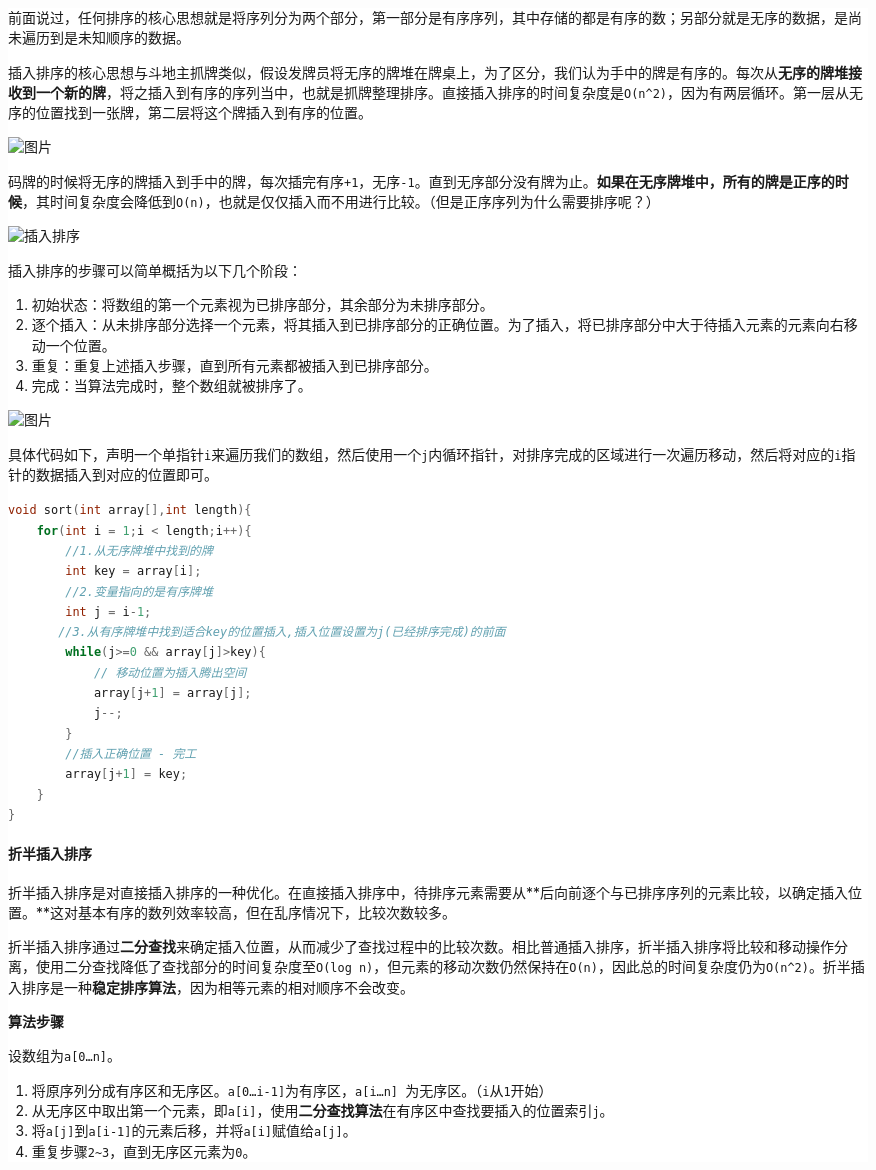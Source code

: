 前面说过，任何排序的核心思想就是将序列分为两个部分，第一部分是有序序列，其中存储的都是有序的数；另部分就是无序的数据，是尚未遍历到是未知顺序的数据。

插入排序的核心思想与斗地主抓牌类似，假设发牌员将无序的牌堆在牌桌上，为了区分，我们认为手中的牌是有序的。每次从**无序的牌堆接收到一个新的牌**，将之插入到有序的序列当中，也就是抓牌整理排序。直接插入排序的时间复杂度是`O(n^2)`，因为有两层循环。第一层从无序的位置找到一张牌，第二层将这个牌插入到有序的位置。

![图片](./45ae9610592ef324156205a2c65ba3ec8270ef.png)

码牌的时候将无序的牌插入到手中的牌，每次插完有序`+1`，无序`-1`。直到无序部分没有牌为止。**如果在无序牌堆中，所有的牌是正序的时候**，其时间复杂度会降低到`O(n)`，也就是仅仅插入而不用进行比较。（但是正序序列为什么需要排序呢？）

![插入排序](./insertionSort-1721820673447-8-1723804171932-4.gif)

插入排序的步骤可以简单概括为以下几个阶段：

1. 初始状态：将数组的第一个元素视为已排序部分，其余部分为未排序部分。
2. 逐个插入：从未排序部分选择一个元素，将其插入到已排序部分的正确位置。为了插入，将已排序部分中大于待插入元素的元素向右移动一个位置。
3. 重复：重复上述插入步骤，直到所有元素都被插入到已排序部分。
4. 完成：当算法完成时，整个数组就被排序了。

![图片](./674f5c1782b16ecd5e95943f0a0b377fbf7089.png)

具体代码如下，声明一个单指针`i`来遍历我们的数组，然后使用一个`j`内循环指针，对排序完成的区域进行一次遍历移动，然后将对应的`i`指针的数据插入到对应的位置即可。

```c++
void sort(int array[],int length){
    for(int i = 1;i < length;i++){
        //1.从无序牌堆中找到的牌
        int key = array[i];
        //2.变量指向的是有序牌堆
        int j = i-1;
	   //3.从有序牌堆中找到适合key的位置插入,插入位置设置为j(已经排序完成)的前面
        while(j>=0 && array[j]>key){
            // 移动位置为插入腾出空间
            array[j+1] = array[j];
            j--;
        }
        //插入正确位置 - 完工
        array[j+1] = key;
    }
}
```

#### 折半插入排序

折半插入排序是对直接插入排序的一种优化。在直接插入排序中，待排序元素需要从**后向前逐个与已排序序列的元素比较，以确定插入位置。**这对基本有序的数列效率较高，但在乱序情况下，比较次数较多。

折半插入排序通过**二分查找**来确定插入位置，从而减少了查找过程中的比较次数。相比普通插入排序，折半插入排序将比较和移动操作分离，使用二分查找降低了查找部分的时间复杂度至`O(log n)`，但元素的移动次数仍然保持在`O(n)`，因此总的时间复杂度仍为`O(n^2)`。折半插入排序是一种**稳定排序算法**，因为相等元素的相对顺序不会改变。

**算法步骤**

设数组为`a[0…n]`。 

1. 将原序列分成有序区和无序区。`a[0…i-1]`为有序区，`a[i…n] `为无序区。（`i`从`1`开始） 
2. 从无序区中取出第一个元素，即`a[i]`，使用**二分查找算法**在有序区中查找要插入的位置索引`j`。 
3. 将`a[j]`到`a[i-1]`的元素后移，并将`a[i]`赋值给`a[j]`。 
4. 重复步骤`2~3`，直到无序区元素为`0`。
